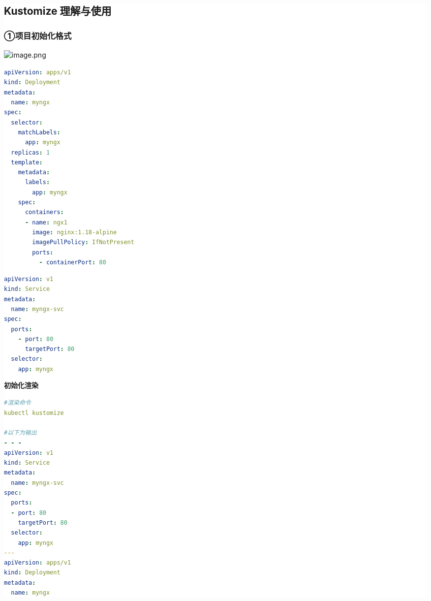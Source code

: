 ## Kustomize 理解与使用

### ①项目初始化格式

![image.png](https://docs.devopsn.com/images/docs/devops/cicd/kustomize/2.png)

```yaml
apiVersion: apps/v1
kind: Deployment
metadata:
  name: myngx
spec:
  selector:
    matchLabels:
      app: myngx
  replicas: 1
  template:
    metadata:
      labels:
        app: myngx
    spec:
      containers:
      - name: ngx1
        image: nginx:1.18-alpine
        imagePullPolicy: IfNotPresent
        ports:
          - containerPort: 80 
```

```yaml
apiVersion: v1
kind: Service
metadata:
  name: myngx-svc
spec:
  ports:
    - port: 80
      targetPort: 80
  selector:
    app: myngx
```

**初始化渲染**

```yaml
#渲染命令
kubectl kustomize

#以下为输出
- - - 
apiVersion: v1
kind: Service
metadata:
  name: myngx-svc
spec:
  ports:
  - port: 80
    targetPort: 80
  selector:
    app: myngx
---
apiVersion: apps/v1
kind: Deployment
metadata:
  name: myngx
```